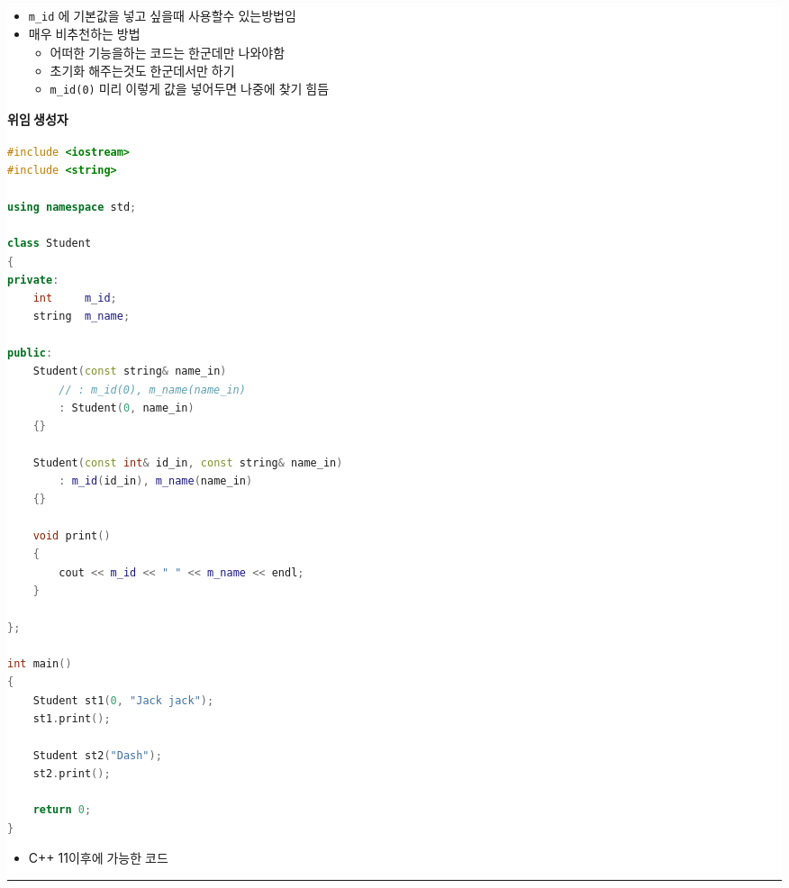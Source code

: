 - `m_id` 에 기본값을 넣고 싶을때 사용할수 있는방법임
- 매우 비추천하는 방법
  - 어떠한 기능을하는 코드는 한군데만 나와야함
  - 초기화 해주는것도 한군데서만 하기
  - `m_id(0)` 미리 이렇게 값을 넣어두면 나중에 찾기 힘듬


**위임 생성자**

```cpp
#include <iostream>
#include <string>

using namespace std;

class Student
{
private:
	int		m_id;
	string	m_name;

public:
	Student(const string& name_in)
		// : m_id(0), m_name(name_in)
		: Student(0, name_in)
	{}

	Student(const int& id_in, const string& name_in)
		: m_id(id_in), m_name(name_in)
	{}

	void print()
	{
		cout << m_id << " " << m_name << endl;
	}

};

int main()
{
	Student st1(0, "Jack jack");
	st1.print();

	Student st2("Dash");
	st2.print();

	return 0;
}
```

- C++ 11이후에 가능한 코드

___
